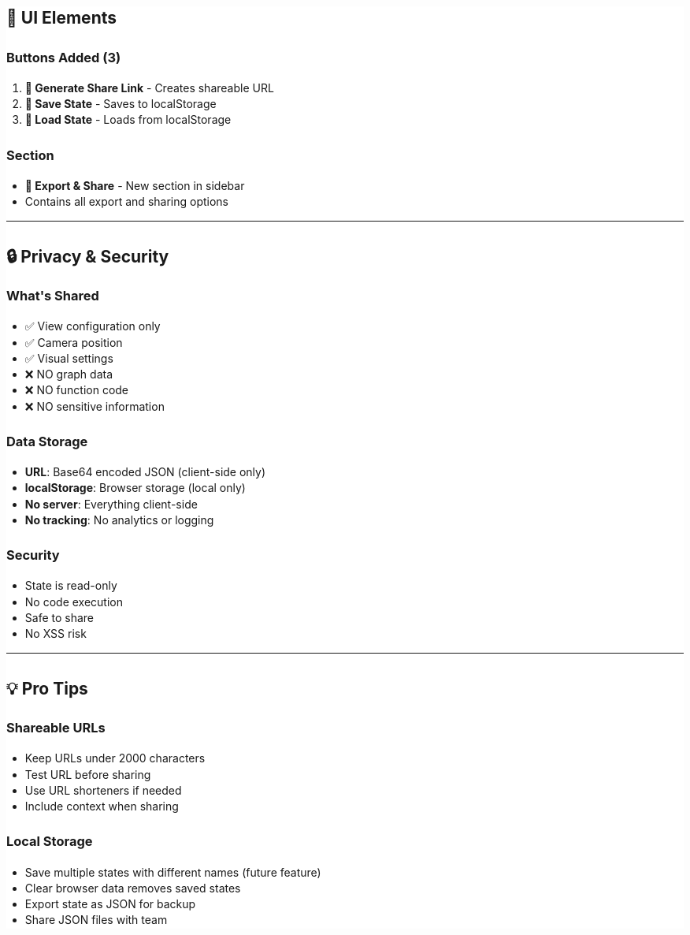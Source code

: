 
## 🎨 UI Elements

### Buttons Added (3)
1. **🔗 Generate Share Link** - Creates shareable URL
2. **💾 Save State** - Saves to localStorage
3. **📂 Load State** - Loads from localStorage

### Section
- **💾 Export & Share** - New section in sidebar
- Contains all export and sharing options

---

## 🔒 Privacy & Security

### What's Shared
- ✅ View configuration only
- ✅ Camera position
- ✅ Visual settings
- ❌ NO graph data
- ❌ NO function code
- ❌ NO sensitive information

### Data Storage
- **URL**: Base64 encoded JSON (client-side only)
- **localStorage**: Browser storage (local only)
- **No server**: Everything client-side
- **No tracking**: No analytics or logging

### Security
- State is read-only
- No code execution
- Safe to share
- No XSS risk

---

## 💡 Pro Tips

### Shareable URLs
- Keep URLs under 2000 characters
- Test URL before sharing
- Use URL shorteners if needed
- Include context when sharing

### Local Storage
- Save multiple states with different names (future feature)
- Clear browser data removes saved states
- Export state as JSON for backup
- Share JSON files with team
